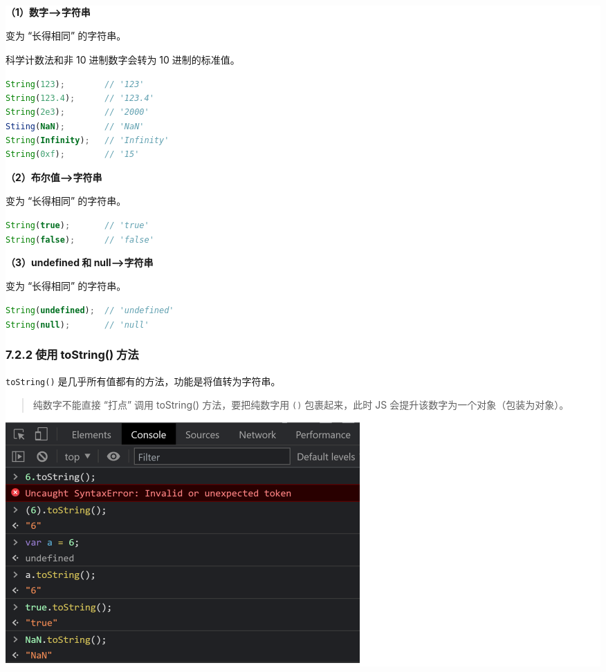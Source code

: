 **（1）数字——>字符串**

变为 “长得相同” 的字符串。

科学计数法和非 10 进制数字会转为 10 进制的标准值。

```javascript
String(123);		// '123'
String(123.4);		// '123.4'
String(2e3);		// '2000'
Stiing(NaN);		// 'NaN'
String(Infinity);	// 'Infinity'
String(0xf);		// '15'
```

**（2）布尔值——>字符串**

变为 “长得相同” 的字符串。

```javascript
String(true);		// 'true'
String(false);		// 'false'
```

**（3）undefined 和 null——>字符串**

变为 “长得相同” 的字符串。

```javascript
String(undefined);	// 'undefined'
String(null);		// 'null'
```

### 7.2.2 使用 toString() 方法

`toString()` 是几乎所有值都有的方法，功能是将值转为字符串。

> 纯数字不能直接 “打点” 调用 toString() 方法，要把纯数字用 `()` 包裹起来，此时 JS 会提升该数字为一个对象（包装为对象）。

<img src="mark-img/878d37e5173e437da326d2feedf9fbb7.png" style="zoom: 50%;" />
